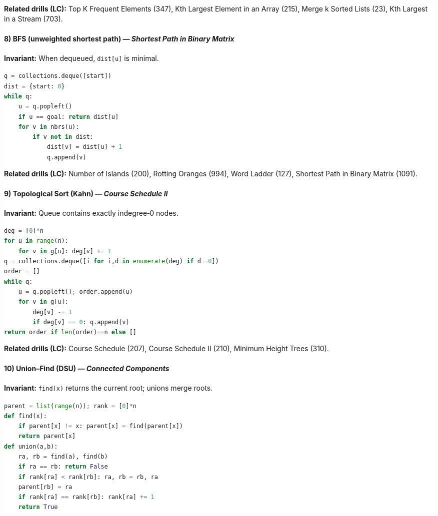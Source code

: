 **Related drills (LC):** Top K Frequent Elements (347), Kth Largest Element in an Array (215), Merge k Sorted Lists (23), Kth Largest in a Stream (703).

#### 8) BFS (unweighted shortest path) — *Shortest Path in Binary Matrix*

**Invariant:** When dequeued, `dist[u]` is minimal.

```python
q = collections.deque([start])
dist = {start: 0}
while q:
    u = q.popleft()
    if u == goal: return dist[u]
    for v in nbrs(u):
        if v not in dist:
            dist[v] = dist[u] + 1
            q.append(v)
```

**Related drills (LC):** Number of Islands (200), Rotting Oranges (994), Word Ladder (127), Shortest Path in Binary Matrix (1091).

#### 9) Topological Sort (Kahn) — *Course Schedule II*

**Invariant:** Queue contains exactly indegree‑0 nodes.

```python
deg = [0]*n
for u in range(n):
    for v in g[u]: deg[v] += 1
q = collections.deque([i for i,d in enumerate(deg) if d==0])
order = []
while q:
    u = q.popleft(); order.append(u)
    for v in g[u]:
        deg[v] -= 1
        if deg[v] == 0: q.append(v)
return order if len(order)==n else []
```

**Related drills (LC):** Course Schedule (207), Course Schedule II (210), Minimum Height Trees (310).

#### 10) Union–Find (DSU) — *Connected Components*

**Invariant:** `find(x)` returns the current root; unions merge roots.

```python
parent = list(range(n)); rank = [0]*n
def find(x):
    if parent[x] != x: parent[x] = find(parent[x])
    return parent[x]
def union(a,b):
    ra, rb = find(a), find(b)
    if ra == rb: return False
    if rank[ra] < rank[rb]: ra, rb = rb, ra
    parent[rb] = ra
    if rank[ra] == rank[rb]: rank[ra] += 1
    return True
```
